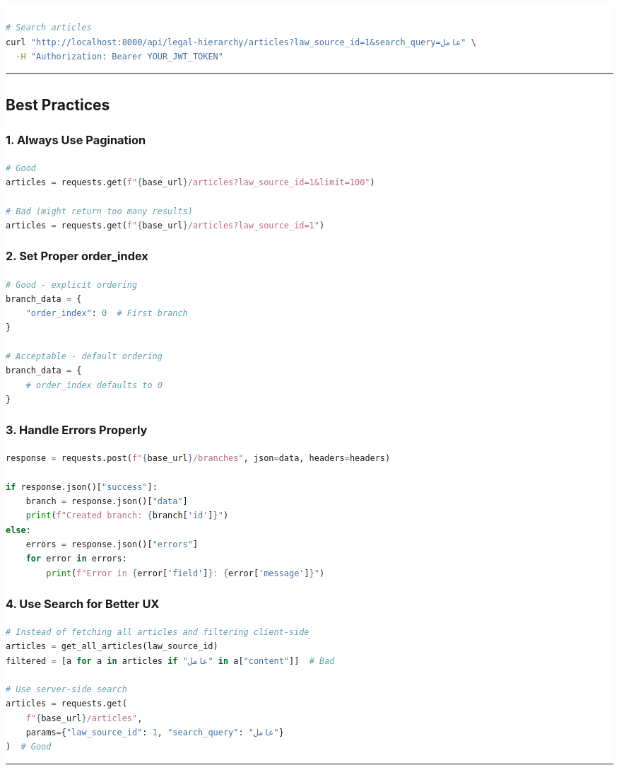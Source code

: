 ```bash

# Search articles
curl "http://localhost:8000/api/legal-hierarchy/articles?law_source_id=1&search_query=عامل" \
  -H "Authorization: Bearer YOUR_JWT_TOKEN"
```

---

## Best Practices

### 1. Always Use Pagination
```python
# Good
articles = requests.get(f"{base_url}/articles?law_source_id=1&limit=100")

# Bad (might return too many results)
articles = requests.get(f"{base_url}/articles?law_source_id=1")
```

### 2. Set Proper order_index
```python
# Good - explicit ordering
branch_data = {
    "order_index": 0  # First branch
}

# Acceptable - default ordering
branch_data = {
    # order_index defaults to 0
}
```

### 3. Handle Errors Properly
```python
response = requests.post(f"{base_url}/branches", json=data, headers=headers)

if response.json()["success"]:
    branch = response.json()["data"]
    print(f"Created branch: {branch['id']}")
else:
    errors = response.json()["errors"]
    for error in errors:
        print(f"Error in {error['field']}: {error['message']}")
```

### 4. Use Search for Better UX
```python
# Instead of fetching all articles and filtering client-side
articles = get_all_articles(law_source_id)
filtered = [a for a in articles if "عامل" in a["content"]]  # Bad

# Use server-side search
articles = requests.get(
    f"{base_url}/articles",
    params={"law_source_id": 1, "search_query": "عامل"}
)  # Good
```

---